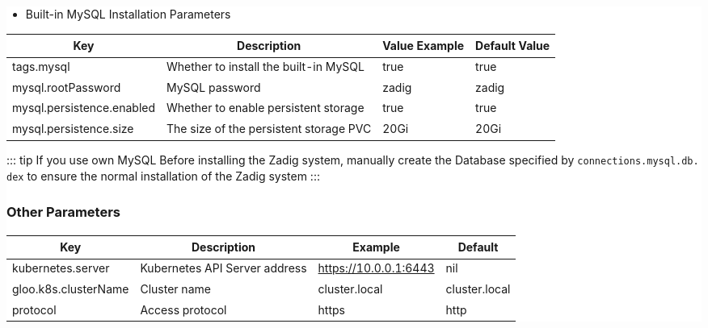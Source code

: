 - Built-in MySQL Installation Parameters

| Key                                | Description            | Value Example      | Default Value           |
|------------------------------------|---------------|---------------|---------------|
| tags.mysql                         | Whether to install the built-in MySQL  | true          | true          |
| mysql.rootPassword                 | MySQL password      | zadig         | zadig         |
| mysql.persistence.enabled | Whether to enable persistent storage | true | true |
| mysql.persistence.size    | The size of the persistent storage PVC | 20Gi | 20Gi |



::: tip If you use own MySQL
Before installing the Zadig system, manually create the Database specified by `connections.mysql.db.dex` to ensure the normal installation of the Zadig system
:::


### Other Parameters

| Key                | Description                        | Example            | Default            |
|--------------------|------------------------------------|--------------------|--------------------|
| kubernetes.server  | Kubernetes API Server address      | https://10.0.0.1:6443 | nil               |
| gloo.k8s.clusterName | Cluster name                      | cluster.local      | cluster.local      |
| protocol | Access protocol | https | http |